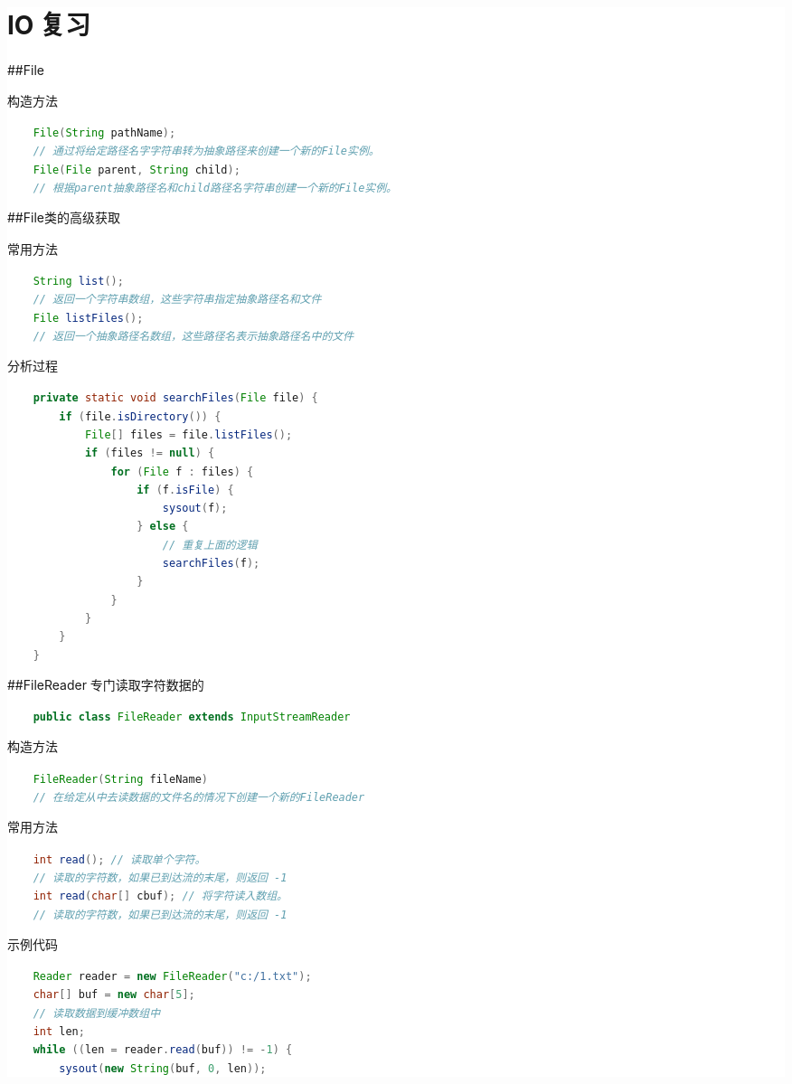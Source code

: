 # IO 复习
##File

构造方法

```java
	File(String pathName);
	// 通过将给定路径名字字符串转为抽象路径来创建一个新的File实例。
	File(File parent, String child);
	// 根据parent抽象路径名和child路径名字符串创建一个新的File实例。
```

##File类的高级获取

常用方法

```java
	String list();
	// 返回一个字符串数组，这些字符串指定抽象路径名和文件
	File listFiles();
	// 返回一个抽象路径名数组，这些路径名表示抽象路径名中的文件
```

分析过程

```java
	private static void searchFiles(File file) {
		if (file.isDirectory()) {
			File[] files = file.listFiles();
			if (files != null) {
				for (File f : files) {
					if (f.isFile) {
						sysout(f);
					} else {
						// 重复上面的逻辑
						searchFiles(f);
					}
				}
			}
		}
	}
```
##FileReader
专门读取字符数据的
```java
	public class FileReader extends InputStreamReader
```
构造方法
```java
	FileReader(String fileName)
	// 在给定从中去读数据的文件名的情况下创建一个新的FileReader
```

常用方法
```java
	int read(); // 读取单个字符。
	// 读取的字符数，如果已到达流的末尾，则返回 -1
	int read(char[] cbuf); // 将字符读入数组。
	// 读取的字符数，如果已到达流的末尾，则返回 -1
```
示例代码
```java
	Reader reader = new FileReader("c:/1.txt");
	char[] buf = new char[5];
	// 读取数据到缓冲数组中
	int len;
	while ((len = reader.read(buf)) != -1) {
		sysout(new String(buf, 0, len));
```